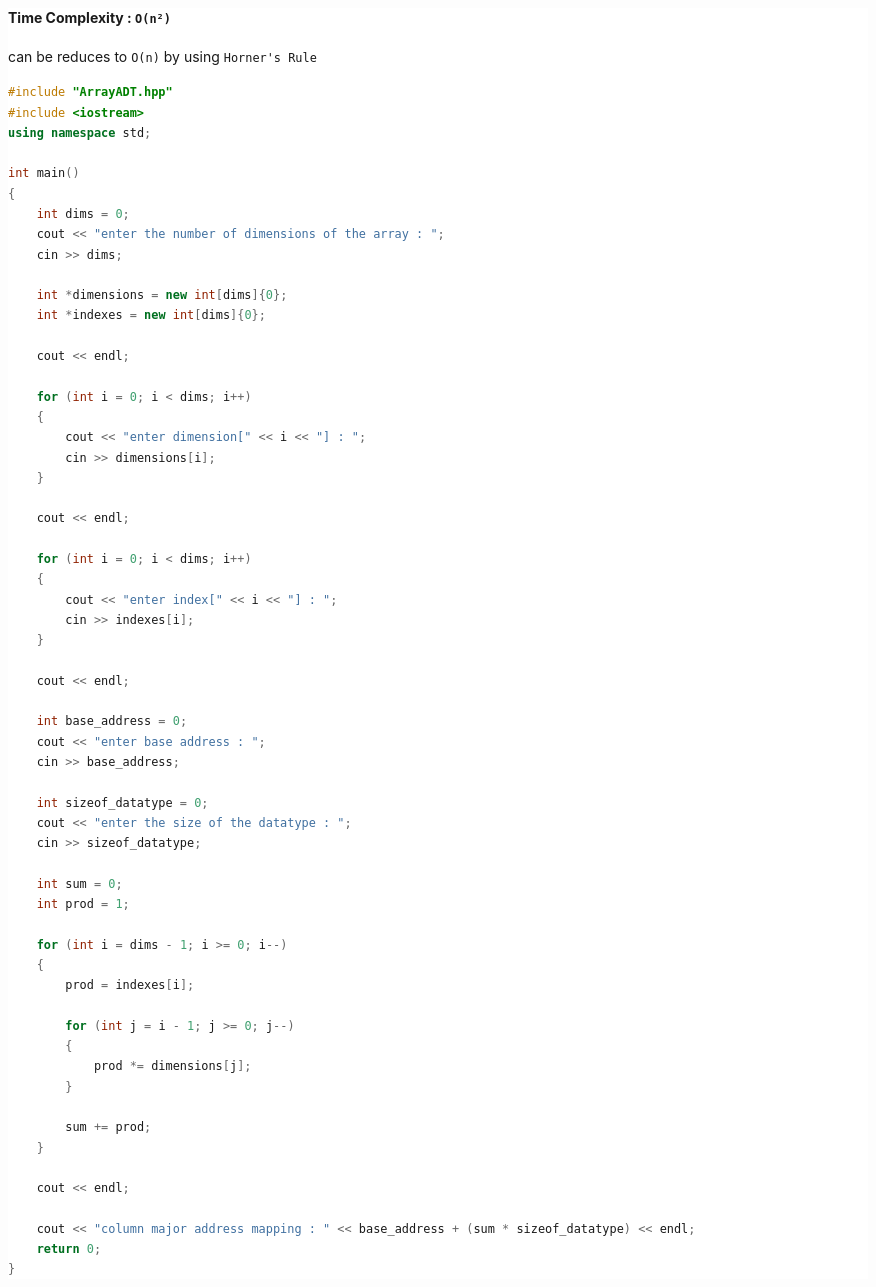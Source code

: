 #### Time Complexity : `O(n²)`

can be reduces to `O(n)` by using `Horner's Rule`

```cpp
#include "ArrayADT.hpp"
#include <iostream>
using namespace std;

int main()
{
    int dims = 0;
    cout << "enter the number of dimensions of the array : ";
    cin >> dims;

    int *dimensions = new int[dims]{0};
    int *indexes = new int[dims]{0};

    cout << endl;

    for (int i = 0; i < dims; i++)
    {
        cout << "enter dimension[" << i << "] : ";
        cin >> dimensions[i];
    }

    cout << endl;

    for (int i = 0; i < dims; i++)
    {
        cout << "enter index[" << i << "] : ";
        cin >> indexes[i];
    }

    cout << endl;

    int base_address = 0;
    cout << "enter base address : ";
    cin >> base_address;

    int sizeof_datatype = 0;
    cout << "enter the size of the datatype : ";
    cin >> sizeof_datatype;

    int sum = 0;
    int prod = 1;

    for (int i = dims - 1; i >= 0; i--)
    {
        prod = indexes[i];

        for (int j = i - 1; j >= 0; j--)
        {
            prod *= dimensions[j];
        }

        sum += prod;
    }

    cout << endl;

    cout << "column major address mapping : " << base_address + (sum * sizeof_datatype) << endl;
    return 0;
}
```